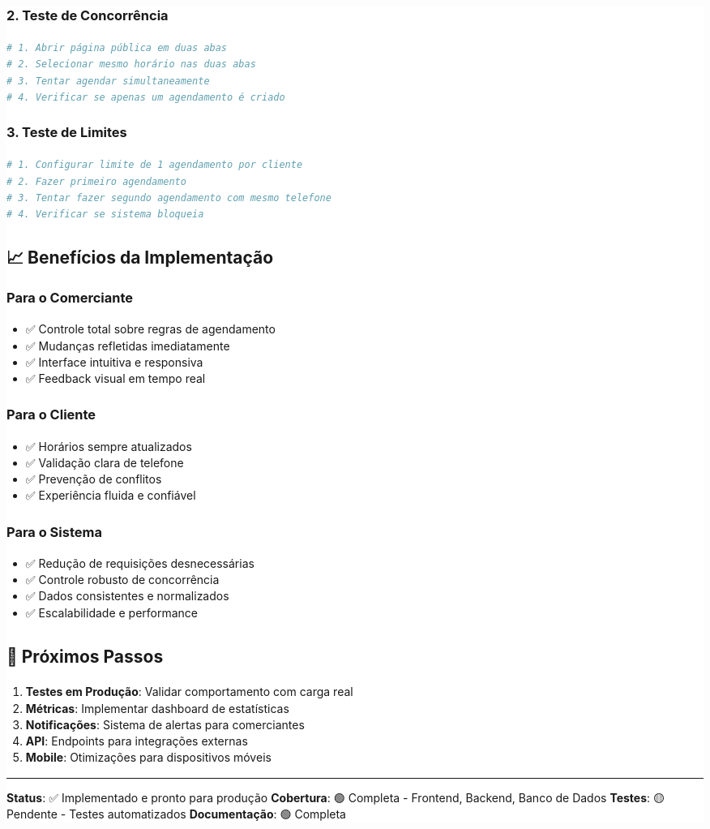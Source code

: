 ### 2. Teste de Concorrência
```bash
# 1. Abrir página pública em duas abas
# 2. Selecionar mesmo horário nas duas abas
# 3. Tentar agendar simultaneamente
# 4. Verificar se apenas um agendamento é criado
```

### 3. Teste de Limites
```bash
# 1. Configurar limite de 1 agendamento por cliente
# 2. Fazer primeiro agendamento
# 3. Tentar fazer segundo agendamento com mesmo telefone
# 4. Verificar se sistema bloqueia
```

## 📈 Benefícios da Implementação

### Para o Comerciante
- ✅ Controle total sobre regras de agendamento
- ✅ Mudanças refletidas imediatamente
- ✅ Interface intuitiva e responsiva
- ✅ Feedback visual em tempo real

### Para o Cliente
- ✅ Horários sempre atualizados
- ✅ Validação clara de telefone
- ✅ Prevenção de conflitos
- ✅ Experiência fluida e confiável

### Para o Sistema
- ✅ Redução de requisições desnecessárias
- ✅ Controle robusto de concorrência
- ✅ Dados consistentes e normalizados
- ✅ Escalabilidade e performance

## 🔮 Próximos Passos

1. **Testes em Produção**: Validar comportamento com carga real
2. **Métricas**: Implementar dashboard de estatísticas
3. **Notificações**: Sistema de alertas para comerciantes
4. **API**: Endpoints para integrações externas
5. **Mobile**: Otimizações para dispositivos móveis

---

**Status**: ✅ Implementado e pronto para produção
**Cobertura**: 🟢 Completa - Frontend, Backend, Banco de Dados
**Testes**: 🟡 Pendente - Testes automatizados
**Documentação**: 🟢 Completa